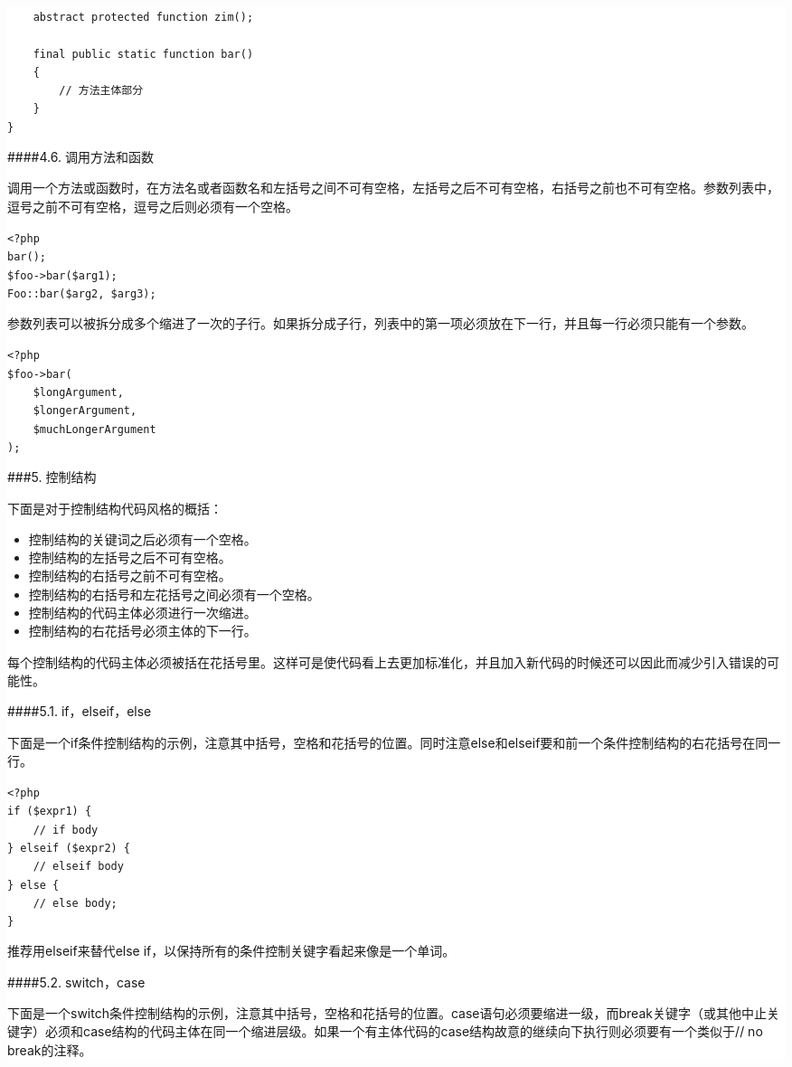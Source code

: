 	    abstract protected function zim();
	
	    final public static function bar()
	    {
	        // 方法主体部分
	    }
	}

####4.6. 调用方法和函数

调用一个方法或函数时，在方法名或者函数名和左括号之间不可有空格，左括号之后不可有空格，右括号之前也不可有空格。参数列表中，逗号之前不可有空格，逗号之后则必须有一个空格。

	<?php
	bar();
	$foo->bar($arg1);
	Foo::bar($arg2, $arg3);

参数列表可以被拆分成多个缩进了一次的子行。如果拆分成子行，列表中的第一项必须放在下一行，并且每一行必须只能有一个参数。

	<?php
	$foo->bar(
	    $longArgument,
	    $longerArgument,
	    $muchLongerArgument
	);

###5. 控制结构

下面是对于控制结构代码风格的概括：

- 控制结构的关键词之后必须有一个空格。
- 控制结构的左括号之后不可有空格。
- 控制结构的右括号之前不可有空格。
- 控制结构的右括号和左花括号之间必须有一个空格。
- 控制结构的代码主体必须进行一次缩进。
- 控制结构的右花括号必须主体的下一行。

每个控制结构的代码主体必须被括在花括号里。这样可是使代码看上去更加标准化，并且加入新代码的时候还可以因此而减少引入错误的可能性。

####5.1. if，elseif，else

下面是一个if条件控制结构的示例，注意其中括号，空格和花括号的位置。同时注意else和elseif要和前一个条件控制结构的右花括号在同一行。

	<?php
	if ($expr1) {
	    // if body
	} elseif ($expr2) {
	    // elseif body
	} else {
	    // else body;
	}

推荐用elseif来替代else if，以保持所有的条件控制关键字看起来像是一个单词。

####5.2. switch，case

下面是一个switch条件控制结构的示例，注意其中括号，空格和花括号的位置。case语句必须要缩进一级，而break关键字（或其他中止关键字）必须和case结构的代码主体在同一个缩进层级。如果一个有主体代码的case结构故意的继续向下执行则必须要有一个类似于// no break的注释。
